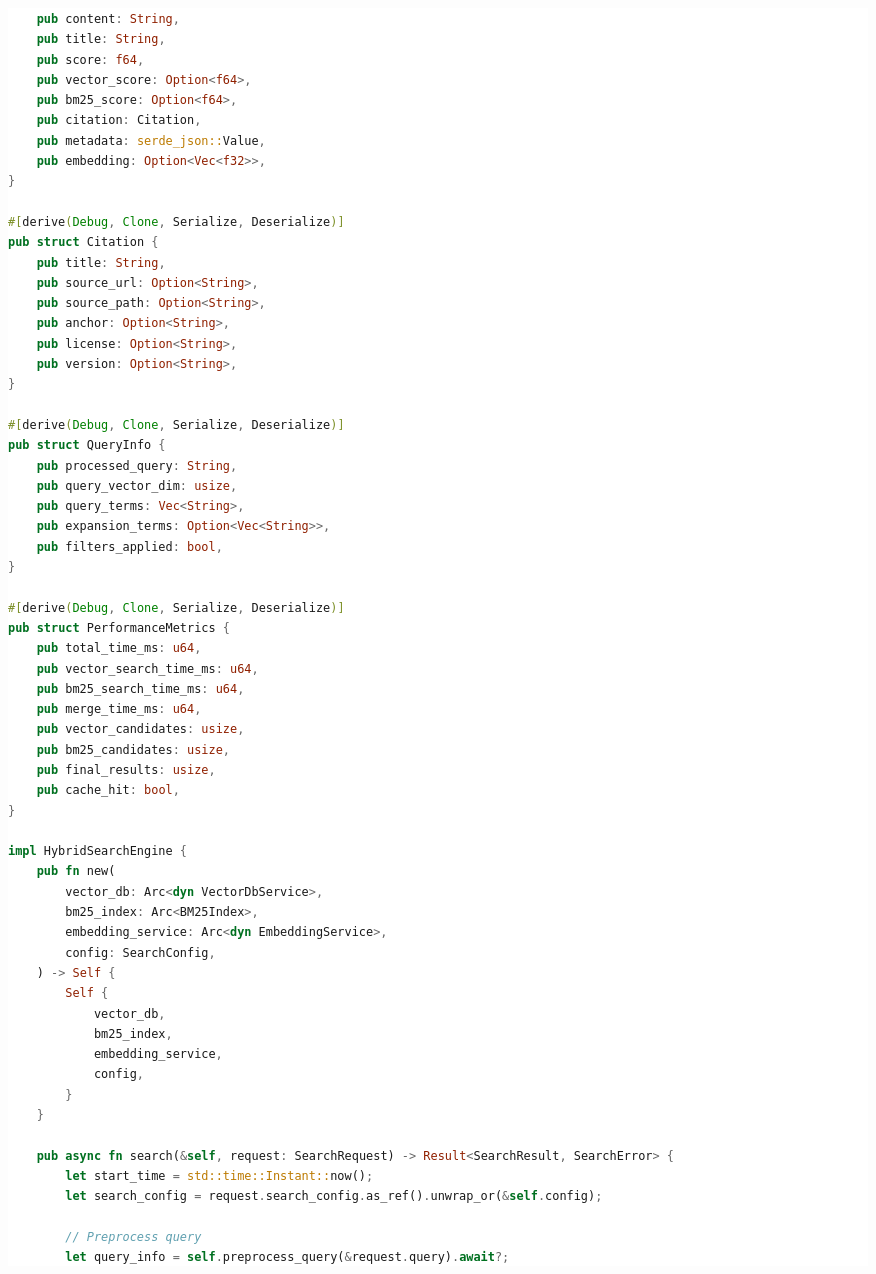```rust
    pub content: String,
    pub title: String,
    pub score: f64,
    pub vector_score: Option<f64>,
    pub bm25_score: Option<f64>,
    pub citation: Citation,
    pub metadata: serde_json::Value,
    pub embedding: Option<Vec<f32>>,
}

#[derive(Debug, Clone, Serialize, Deserialize)]
pub struct Citation {
    pub title: String,
    pub source_url: Option<String>,
    pub source_path: Option<String>,
    pub anchor: Option<String>,
    pub license: Option<String>,
    pub version: Option<String>,
}

#[derive(Debug, Clone, Serialize, Deserialize)]
pub struct QueryInfo {
    pub processed_query: String,
    pub query_vector_dim: usize,
    pub query_terms: Vec<String>,
    pub expansion_terms: Option<Vec<String>>,
    pub filters_applied: bool,
}

#[derive(Debug, Clone, Serialize, Deserialize)]
pub struct PerformanceMetrics {
    pub total_time_ms: u64,
    pub vector_search_time_ms: u64,
    pub bm25_search_time_ms: u64,
    pub merge_time_ms: u64,
    pub vector_candidates: usize,
    pub bm25_candidates: usize,
    pub final_results: usize,
    pub cache_hit: bool,
}

impl HybridSearchEngine {
    pub fn new(
        vector_db: Arc<dyn VectorDbService>,
        bm25_index: Arc<BM25Index>,
        embedding_service: Arc<dyn EmbeddingService>,
        config: SearchConfig,
    ) -> Self {
        Self {
            vector_db,
            bm25_index,
            embedding_service,
            config,
        }
    }

    pub async fn search(&self, request: SearchRequest) -> Result<SearchResult, SearchError> {
        let start_time = std::time::Instant::now();
        let search_config = request.search_config.as_ref().unwrap_or(&self.config);

        // Preprocess query
        let query_info = self.preprocess_query(&request.query).await?;

```